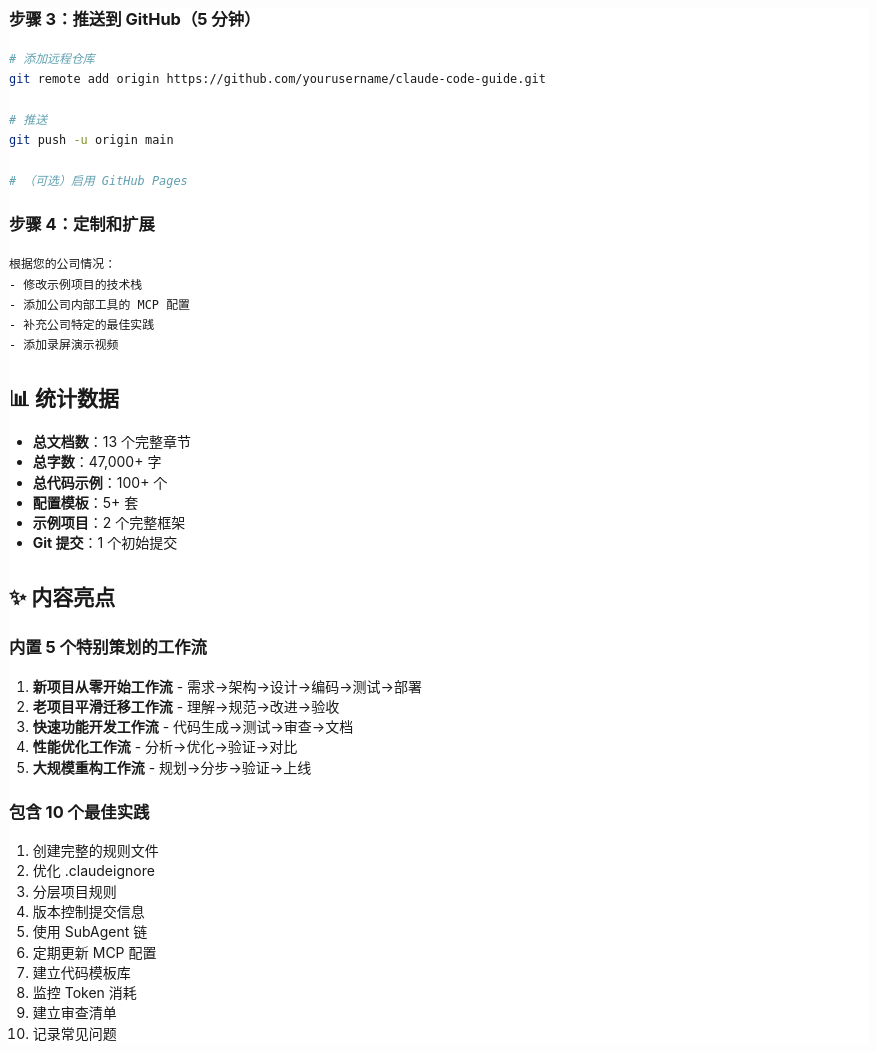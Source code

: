 ### 步骤 3：推送到 GitHub（5 分钟）

```bash
# 添加远程仓库
git remote add origin https://github.com/yourusername/claude-code-guide.git

# 推送
git push -u origin main

# （可选）启用 GitHub Pages
```

### 步骤 4：定制和扩展

```
根据您的公司情况：
- 修改示例项目的技术栈
- 添加公司内部工具的 MCP 配置
- 补充公司特定的最佳实践
- 添加录屏演示视频
```

## 📊 统计数据

- **总文档数**：13 个完整章节
- **总字数**：47,000+ 字
- **总代码示例**：100+ 个
- **配置模板**：5+ 套
- **示例项目**：2 个完整框架
- **Git 提交**：1 个初始提交

## ✨ 内容亮点

### 内置 5 个特别策划的工作流

1. **新项目从零开始工作流** - 需求→架构→设计→编码→测试→部署
2. **老项目平滑迁移工作流** - 理解→规范→改进→验收
3. **快速功能开发工作流** - 代码生成→测试→审查→文档
4. **性能优化工作流** - 分析→优化→验证→对比
5. **大规模重构工作流** - 规划→分步→验证→上线

### 包含 10 个最佳实践

1. 创建完整的规则文件
2. 优化 .claudeignore
3. 分层项目规则
4. 版本控制提交信息
5. 使用 SubAgent 链
6. 定期更新 MCP 配置
7. 建立代码模板库
8. 监控 Token 消耗
9. 建立审查清单
10. 记录常见问题
